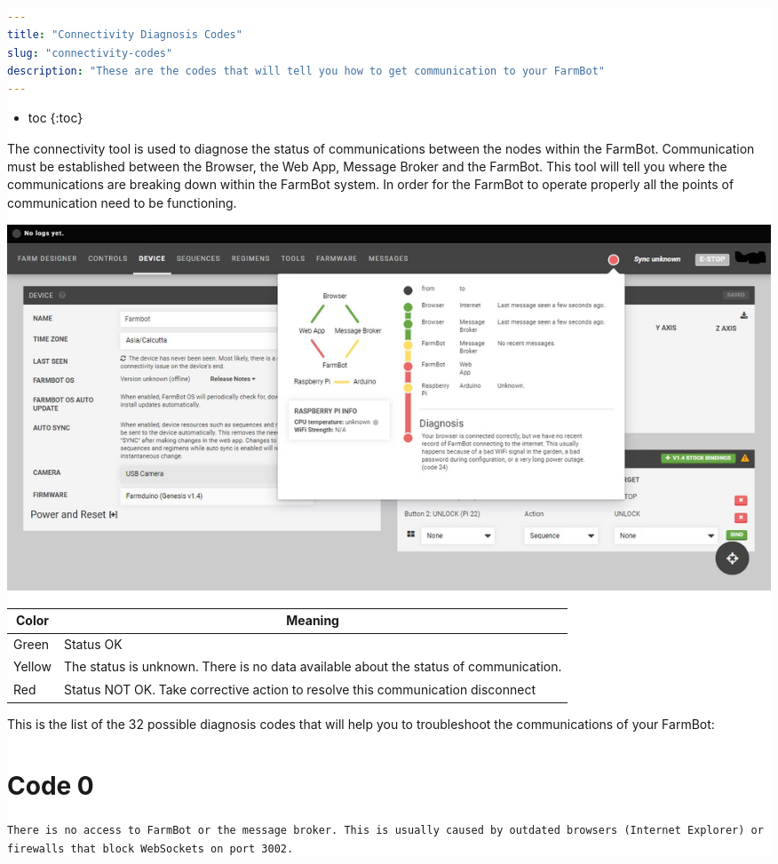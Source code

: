 ```yaml
---
title: "Connectivity Diagnosis Codes"
slug: "connectivity-codes"
description: "These are the codes that will tell you how to get communication to your FarmBot"
---
```


* toc
{:toc}

The connectivity tool is used to diagnose the status of communications between the nodes within the FarmBot. Communication must be established between the Browser, the Web App, Message Broker and the FarmBot. This tool will tell you where the communications are breaking down within the FarmBot system. In order for the FarmBot to operate properly all the points of communication need to be functioning.

![Connectivity diagnosis code](_images/connectivity_diagnosis_code.jpg)



|Color                         |Meaning                       |
|------------------------------|------------------------------|
|<span class="fa fa-circle green"></span> Green|Status OK
|<span class="fa fa-circle yellow"></span> Yellow|The status is unknown. There is no data available about the status of communication.
|<span class="fa fa-circle red"></span> Red|Status NOT OK. Take corrective action to resolve this communication disconnect

This is the list of the 32 possible diagnosis codes that will help you to troubleshoot the communications of your FarmBot:

# Code 0
```
There is no access to FarmBot or the message broker. This is usually caused by outdated browsers (Internet Explorer) or firewalls that block WebSockets on port 3002.
```
